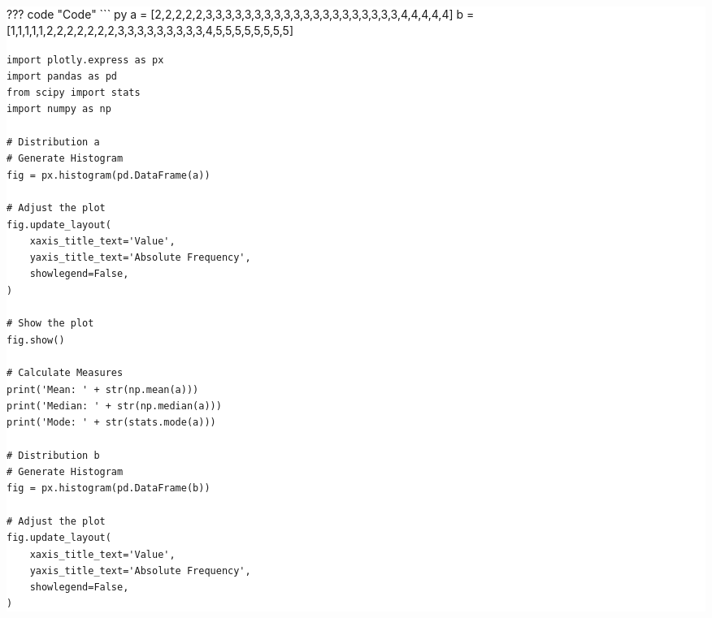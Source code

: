 </div>

??? code "Code"
    ``` py
    a = [2,2,2,2,2,3,3,3,3,3,3,3,3,3,3,3,3,3,3,3,3,3,3,3,3,4,4,4,4,4]
    b = [1,1,1,1,1,2,2,2,2,2,2,2,3,3,3,3,3,3,3,3,3,4,5,5,5,5,5,5,5,5]

    import plotly.express as px
    import pandas as pd
    from scipy import stats
    import numpy as np

    # Distribution a
    # Generate Histogram
    fig = px.histogram(pd.DataFrame(a))

    # Adjust the plot
    fig.update_layout(
        xaxis_title_text='Value',
        yaxis_title_text='Absolute Frequency',
        showlegend=False,
    )

    # Show the plot
    fig.show()

    # Calculate Measures
    print('Mean: ' + str(np.mean(a)))
    print('Median: ' + str(np.median(a)))
    print('Mode: ' + str(stats.mode(a)))

    # Distribution b
    # Generate Histogram
    fig = px.histogram(pd.DataFrame(b))

    # Adjust the plot
    fig.update_layout(
        xaxis_title_text='Value',
        yaxis_title_text='Absolute Frequency',
        showlegend=False,
    )
